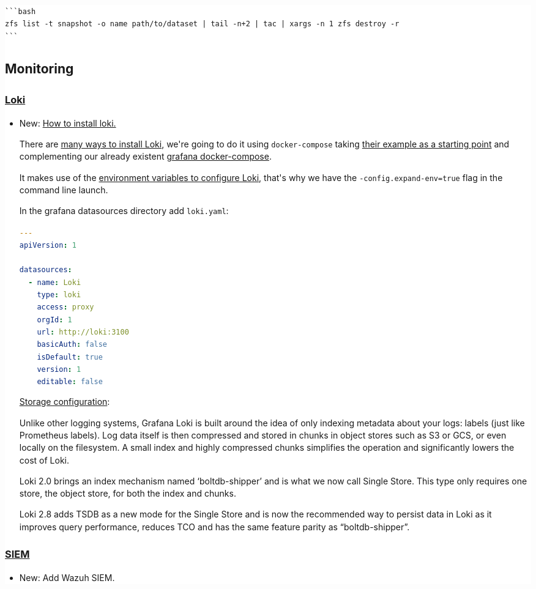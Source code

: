     ```bash
    zfs list -t snapshot -o name path/to/dataset | tail -n+2 | tac | xargs -n 1 zfs destroy -r
    ```

## Monitoring

### [Loki](loki.md)

* New: [How to install loki.](loki.md#installation)

    There are [many ways to install Loki](https://grafana.com/docs/loki/latest/setup/install/), we're going to do it using `docker-compose` taking [their example as a starting point](https://raw.githubusercontent.com/grafana/loki/v2.9.1/production/docker-compose.yaml) and complementing our already existent [grafana docker-compose](grafana.md#installation).
    
    It makes use of the [environment variables to configure Loki](https://grafana.com/docs/loki/latest/configure/#configuration-file-reference), that's why we have the `-config.expand-env=true` flag in the command line launch.
    
    In the grafana datasources directory add `loki.yaml`:
    
    ```yaml
    ---
    apiVersion: 1
    
    datasources:
      - name: Loki
        type: loki
        access: proxy
        orgId: 1
        url: http://loki:3100
        basicAuth: false
        isDefault: true
        version: 1
        editable: false
    ```
    
    [Storage configuration](https://grafana.com/docs/loki/latest/storage/):
    
    Unlike other logging systems, Grafana Loki is built around the idea of only indexing metadata about your logs: labels (just like Prometheus labels). Log data itself is then compressed and stored in chunks in object stores such as S3 or GCS, or even locally on the filesystem. A small index and highly compressed chunks simplifies the operation and significantly lowers the cost of Loki.
    
    Loki 2.0 brings an index mechanism named ‘boltdb-shipper’ and is what we now call Single Store. This type only requires one store, the object store, for both the index and chunks.
    
    Loki 2.8 adds TSDB as a new mode for the Single Store and is now the recommended way to persist data in Loki as it improves query performance, reduces TCO and has the same feature parity as “boltdb-shipper”.

### [SIEM](siem.md)

* New: Add Wazuh SIEM.
